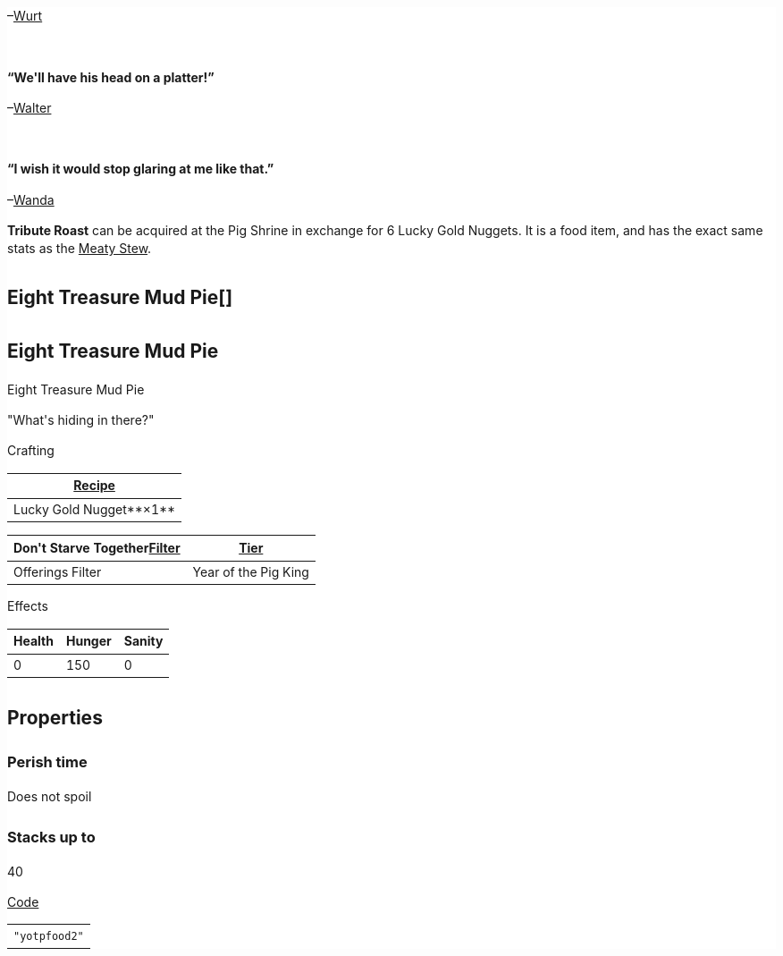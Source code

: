 –[Wurt](/wiki/Wurt "Wurt")

![](data:image/gif;base64,R0lGODlhAQABAIABAAAAAP///yH5BAEAAAEALAAAAAABAAEAQAICTAEAOw%3D%3D)

**“**We'll have his head on a platter!**”**

–[Walter](/wiki/Walter "Walter")

![](data:image/gif;base64,R0lGODlhAQABAIABAAAAAP///yH5BAEAAAEALAAAAAABAAEAQAICTAEAOw%3D%3D)

**“**I wish it would stop glaring at me like that.**”**

–[Wanda](/wiki/Wanda "Wanda")

**Tribute Roast** can be acquired at the Pig Shrine in exchange for 6 Lucky Gold Nuggets. It is a food item, and has the exact same stats as the [Meaty Stew](/wiki/Meaty_Stew "Meaty Stew").

## Eight Treasure Mud Pie[]

## Eight Treasure Mud Pie

Eight Treasure Mud Pie

"What's hiding in there?"

Crafting

| [Recipe](/wiki/Crafting "Crafting") |
| --- |
| Lucky Gold Nugget**×1** |

| Don't Starve Together[Filter](/wiki/Filters "Filters") | [Tier](/wiki/Crafting "Crafting") |
| --- | --- |
| Offerings Filter | Year of the Pig King |

Effects

| Health | Hunger | Sanity |
| --- | --- | --- |
| 0 | 150 | 0 |

## Properties

### Perish time

Does not spoil

### Stacks up to

40

[Code](/wiki/Console "Console")

|  |
| --- |
| `"yotpfood2"` |
